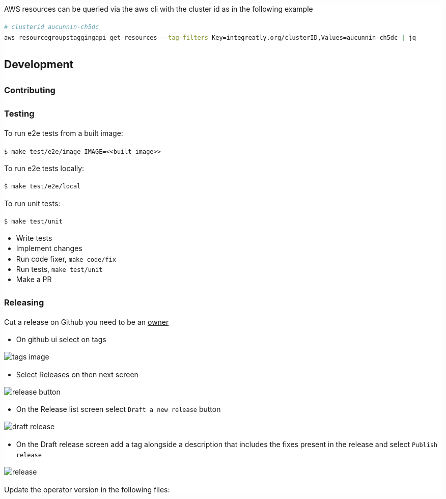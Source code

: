 AWS resources can be queried via the aws cli with the cluster id as in the following example
```bash
# clusterid aucunnin-ch5dc
aws resourcegroupstaggingapi get-resources --tag-filters Key=integreatly.org/clusterID,Values=aucunnin-ch5dc | jq
```

## Development

### Contributing

### Testing
To run e2e tests from a built image:
```
$ make test/e2e/image IMAGE=<<built image>>
```
To run e2e tests locally:
```
$ make test/e2e/local
```
To run unit tests:
```
$ make test/unit
```

- Write tests
- Implement changes
- Run code fixer, `make code/fix`
- Run tests, `make test/unit`
- Make a PR


### Releasing

Cut a release on Github you need to be an [owner](OWNERS)

- On github ui select on tags 

![tags image](img/tags.png?raw=true)
- Select Releases on then next screen

![release button](img/release-button.png?raw=true)

- On the Release list screen select `Draft a new release` button 

![draft release](img/draft-release.png?raw=true)

- On the Draft release screen add a tag alongside a description that includes the fixes present in the release and select `Publish release`

![release](img/release.png?raw=true)

Update the operator version in the following files:
